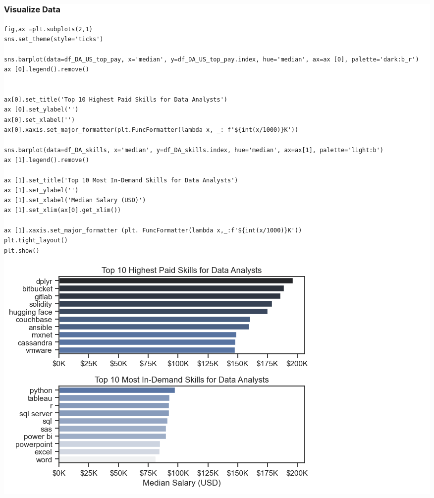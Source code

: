 ### Visualize Data
```
fig,ax =plt.subplots(2,1)
sns.set_theme(style='ticks')

sns.barplot(data=df_DA_US_top_pay, x='median', y=df_DA_US_top_pay.index, hue='median', ax=ax [0], palette='dark:b_r')
ax [0].legend().remove()


ax[0].set_title('Top 10 Highest Paid Skills for Data Analysts')
ax [0].set_ylabel('')
ax[0].set_xlabel('')
ax[0].xaxis.set_major_formatter(plt.FuncFormatter(lambda x, _: f'${int(x/1000)}K'))

sns.barplot(data=df_DA_skills, x='median', y=df_DA_skills.index, hue='median', ax=ax[1], palette='light:b')
ax [1].legend().remove()

ax [1].set_title('Top 10 Most In-Demand Skills for Data Analysts')
ax [1].set_ylabel('')
ax [1].set_xlabel('Median Salary (USD)')
ax [1].set_xlim(ax[0].get_xlim()) 

ax [1].xaxis.set_major_formatter (plt. FuncFormatter(lambda x,_:f'${int(x/1000)}K'))
plt.tight_layout()
plt.show()
```
![](Images/skills_vs_salary.png)
